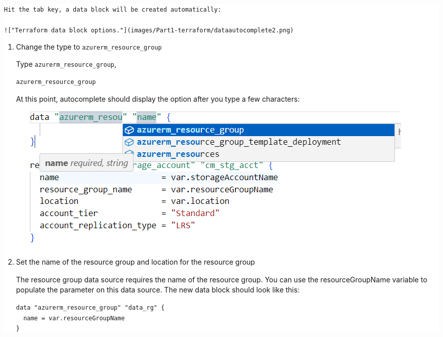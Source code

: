     Hit the tab key, a data block will be created automatically:

    !["Terraform data block options."](images/Part1-terraform/dataautocomplete2.png)

1. Change the type to `azurerm_resource_group`  

    Type `azurerm_resource_group`, 
    
    ```bash
    azurerm_resource_group
    ```  

    At this point, autocomplete should display the option after you type a few characters:

    !["Terraform data block resource group."](images/Part1-terraform/dataautocomplete3.png)

1. Set the name of the resource group and location for the resource group

    The resource group data source requires the name of the resource group. You can use the resourceGroupName variable to populate the parameter on this data source. The new data block should look like this:

    ```text
    data "azurerm_resource_group" "data_rg" {
      name = var.resourceGroupName
    } 
    ```
